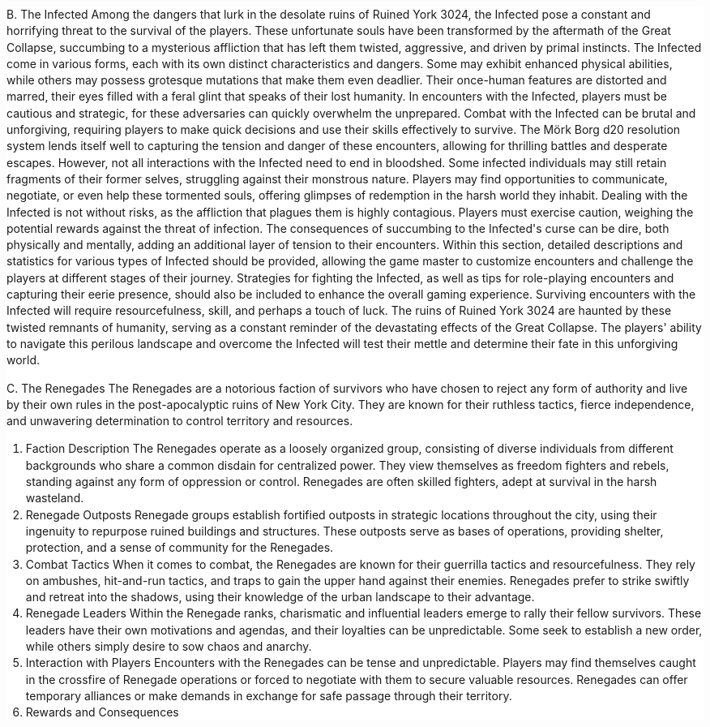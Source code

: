 
B. The Infected
Among the dangers that lurk in the desolate ruins of Ruined York 3024, the Infected pose a constant and horrifying threat to the survival of the players. These unfortunate souls have been transformed by the aftermath of the Great Collapse, succumbing to a mysterious affliction that has left them twisted, aggressive, and driven by primal instincts.
The Infected come in various forms, each with its own distinct characteristics and dangers. Some may exhibit enhanced physical abilities, while others may possess grotesque mutations that make them even deadlier. Their once-human features are distorted and marred, their eyes filled with a feral glint that speaks of their lost humanity.
In encounters with the Infected, players must be cautious and strategic, for these adversaries can quickly overwhelm the unprepared. Combat with the Infected can be brutal and unforgiving, requiring players to make quick decisions and use their skills effectively to survive. The Mörk Borg d20 resolution system lends itself well to capturing the tension and danger of these encounters, allowing for thrilling battles and desperate escapes.
However, not all interactions with the Infected need to end in bloodshed. Some infected individuals may still retain fragments of their former selves, struggling against their monstrous nature. Players may find opportunities to communicate, negotiate, or even help these tormented souls, offering glimpses of redemption in the harsh world they inhabit.
Dealing with the Infected is not without risks, as the affliction that plagues them is highly contagious. Players must exercise caution, weighing the potential rewards against the threat of infection. The consequences of succumbing to the Infected's curse can be dire, both physically and mentally, adding an additional layer of tension to their encounters.
Within this section, detailed descriptions and statistics for various types of Infected should be provided, allowing the game master to customize encounters and challenge the players at different stages of their journey. Strategies for fighting the Infected, as well as tips for role-playing encounters and capturing their eerie presence, should also be included to enhance the overall gaming experience.
Surviving encounters with the Infected will require resourcefulness, skill, and perhaps a touch of luck. The ruins of Ruined York 3024 are haunted by these twisted remnants of humanity, serving as a constant reminder of the devastating effects of the Great Collapse. The players' ability to navigate this perilous landscape and overcome the Infected will test their mettle and determine their fate in this unforgiving world.


C. The Renegades
The Renegades are a notorious faction of survivors who have chosen to reject any form of authority and live by their own rules in the post-apocalyptic ruins of New York City. They are known for their ruthless tactics, fierce independence, and unwavering determination to control territory and resources.
1. Faction Description
The Renegades operate as a loosely organized group, consisting of diverse individuals from different backgrounds who share a common disdain for centralized power. They view themselves as freedom fighters and rebels, standing against any form of oppression or control. Renegades are often skilled fighters, adept at survival in the harsh wasteland.
2. Renegade Outposts
Renegade groups establish fortified outposts in strategic locations throughout the city, using their ingenuity to repurpose ruined buildings and structures. These outposts serve as bases of operations, providing shelter, protection, and a sense of community for the Renegades.
3. Combat Tactics
When it comes to combat, the Renegades are known for their guerrilla tactics and resourcefulness. They rely on ambushes, hit-and-run tactics, and traps to gain the upper hand against their enemies. Renegades prefer to strike swiftly and retreat into the shadows, using their knowledge of the urban landscape to their advantage.
4. Renegade Leaders
Within the Renegade ranks, charismatic and influential leaders emerge to rally their fellow survivors. These leaders have their own motivations and agendas, and their loyalties can be unpredictable. Some seek to establish a new order, while others simply desire to sow chaos and anarchy.
5. Interaction with Players
Encounters with the Renegades can be tense and unpredictable. Players may find themselves caught in the crossfire of Renegade operations or forced to negotiate with them to secure valuable resources. Renegades can offer temporary alliances or make demands in exchange for safe passage through their territory.
6. Rewards and Consequences